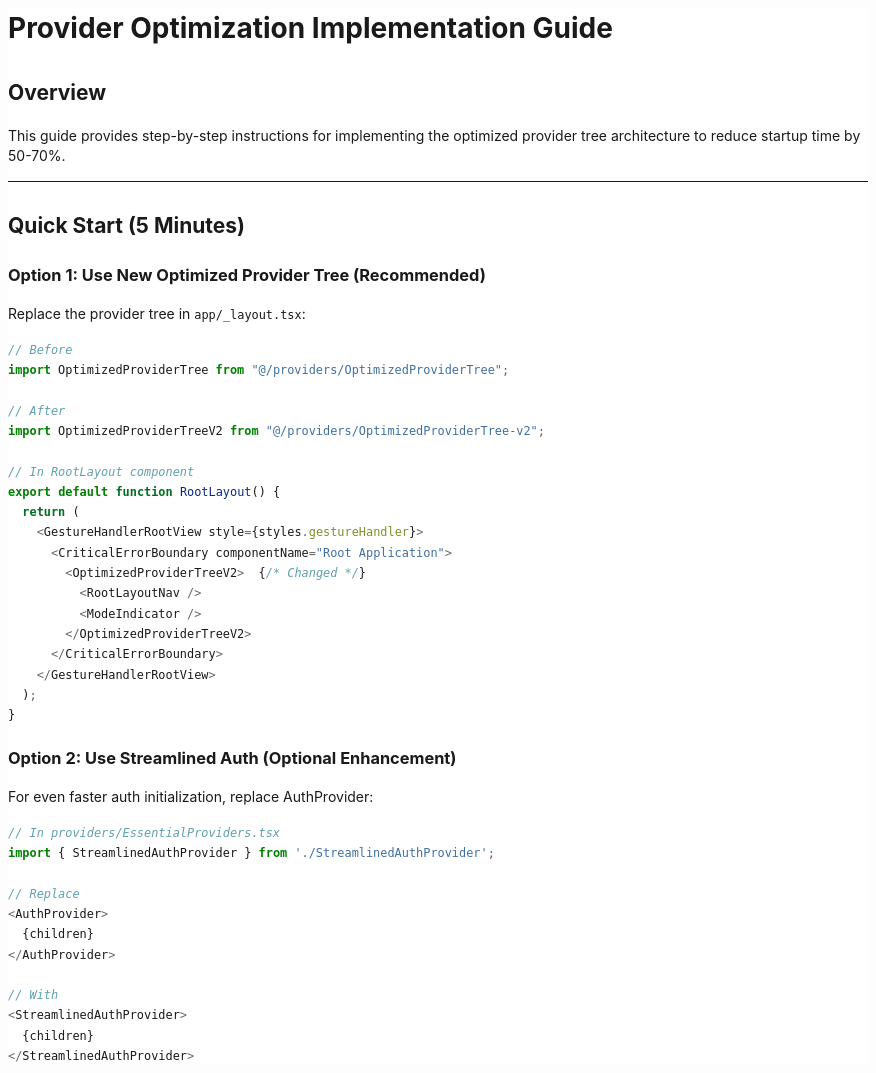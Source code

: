 # Provider Optimization Implementation Guide

## Overview

This guide provides step-by-step instructions for implementing the optimized provider tree architecture to reduce startup time by 50-70%.

---

## Quick Start (5 Minutes)

### Option 1: Use New Optimized Provider Tree (Recommended)

Replace the provider tree in `app/_layout.tsx`:

```typescript
// Before
import OptimizedProviderTree from "@/providers/OptimizedProviderTree";

// After
import OptimizedProviderTreeV2 from "@/providers/OptimizedProviderTree-v2";

// In RootLayout component
export default function RootLayout() {
  return (
    <GestureHandlerRootView style={styles.gestureHandler}>
      <CriticalErrorBoundary componentName="Root Application">
        <OptimizedProviderTreeV2>  {/* Changed */}
          <RootLayoutNav />
          <ModeIndicator />
        </OptimizedProviderTreeV2>
      </CriticalErrorBoundary>
    </GestureHandlerRootView>
  );
}
```

### Option 2: Use Streamlined Auth (Optional Enhancement)

For even faster auth initialization, replace AuthProvider:

```typescript
// In providers/EssentialProviders.tsx
import { StreamlinedAuthProvider } from './StreamlinedAuthProvider';

// Replace
<AuthProvider>
  {children}
</AuthProvider>

// With
<StreamlinedAuthProvider>
  {children}
</StreamlinedAuthProvider>
```
